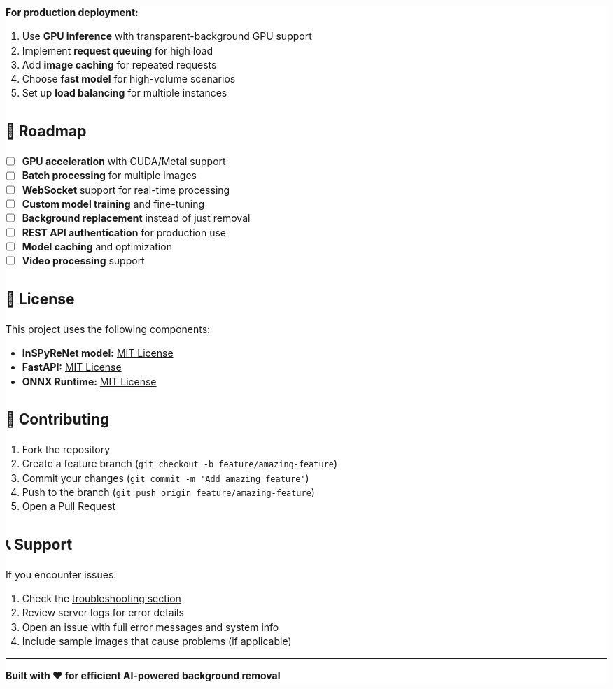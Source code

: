 **For production deployment:**
1. Use **GPU inference** with transparent-background GPU support
2. Implement **request queuing** for high load
3. Add **image caching** for repeated requests
4. Choose **fast model** for high-volume scenarios
5. Set up **load balancing** for multiple instances

## 🔮 Roadmap

- [ ] **GPU acceleration** with CUDA/Metal support
- [ ] **Batch processing** for multiple images
- [ ] **WebSocket** support for real-time processing
- [ ] **Custom model training** and fine-tuning
- [ ] **Background replacement** instead of just removal
- [ ] **REST API authentication** for production use
- [ ] **Model caching** and optimization
- [ ] **Video processing** support

## 📄 License

This project uses the following components:
- **InSPyReNet model:** [MIT License](https://github.com/plemeri/transparent-background)
- **FastAPI:** [MIT License](https://github.com/tiangolo/fastapi)
- **ONNX Runtime:** [MIT License](https://github.com/microsoft/onnxruntime)

## 🤝 Contributing

1. Fork the repository
2. Create a feature branch (`git checkout -b feature/amazing-feature`)
3. Commit your changes (`git commit -m 'Add amazing feature'`)
4. Push to the branch (`git push origin feature/amazing-feature`)
5. Open a Pull Request

## 📞 Support

If you encounter issues:
1. Check the [troubleshooting section](#-troubleshooting)
2. Review server logs for error details
3. Open an issue with full error messages and system info
4. Include sample images that cause problems (if applicable)

---

**Built with ❤️ for efficient AI-powered background removal** 